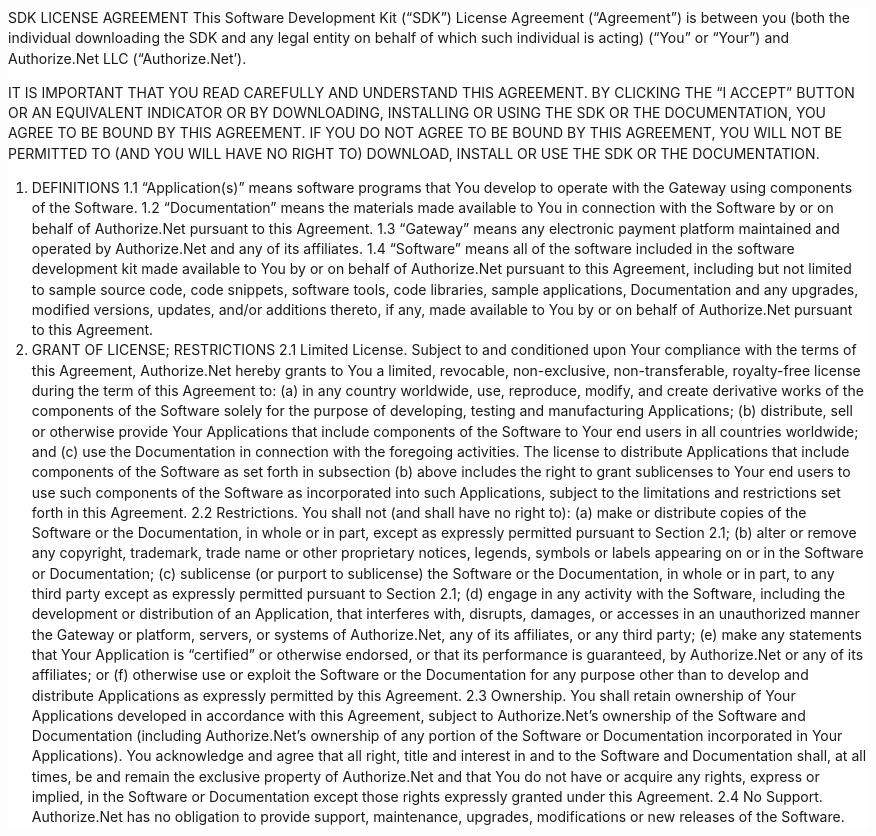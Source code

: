 SDK LICENSE AGREEMENT
This Software Development Kit (“SDK”) License Agreement (“Agreement”) is between you (both the individual downloading the SDK and any legal entity on behalf of which such individual is acting) (“You” or “Your”) and Authorize.Net LLC (“Authorize.Net’).

IT IS IMPORTANT THAT YOU READ CAREFULLY AND UNDERSTAND THIS AGREEMENT. BY CLICKING THE “I ACCEPT” BUTTON OR AN EQUIVALENT INDICATOR OR BY DOWNLOADING, INSTALLING OR USING THE SDK OR THE DOCUMENTATION, YOU AGREE TO BE BOUND BY THIS AGREEMENT.  IF YOU DO NOT AGREE TO BE BOUND BY THIS AGREEMENT, YOU WILL NOT BE PERMITTED TO (AND YOU WILL HAVE NO RIGHT TO) DOWNLOAD, INSTALL OR USE THE SDK OR THE DOCUMENTATION.   
1.	DEFINITIONS
1.1	“Application(s)” means software programs that You develop to operate with the Gateway using components of the Software.
1.2	“Documentation” means the materials made available to You in connection with the Software by or on behalf of Authorize.Net pursuant to this Agreement. 
1.3	 “Gateway” means any electronic payment platform maintained and operated by Authorize.Net and any of its affiliates.
1.4	 “Software” means all of the software included in the software development kit made available to You by or on behalf of Authorize.Net pursuant to this Agreement, including but not limited to sample source code, code snippets, software tools, code libraries, sample applications, Documentation and any upgrades, modified versions, updates, and/or additions thereto, if any, made available to You by or on behalf of Authorize.Net pursuant to this Agreement. 
2.	GRANT OF LICENSE; RESTRICTIONS
2.1	Limited License.  Subject to and conditioned upon Your compliance with the terms of this Agreement, Authorize.Net hereby grants to You a limited, revocable, non-exclusive, non-transferable, royalty-free license during the term of this Agreement to: (a) in any country worldwide, use, reproduce, modify, and create derivative works of the components of the Software solely for the purpose of developing,  testing  and manufacturing Applications; (b) distribute, sell or otherwise provide Your Applications that include components of the Software to Your end users in all countries worldwide; and (c) use the Documentation in connection with the foregoing activities.  The license to distribute Applications that include components of the Software as set forth in subsection (b) above includes the right to grant sublicenses to Your end users to use such components of the Software as incorporated into such Applications, subject to the limitations and restrictions set forth in this Agreement. 
2.2	Restrictions.  You shall not (and shall have no right to): (a) make or distribute copies of the Software or the Documentation, in whole or in part, except as expressly permitted pursuant to Section 2.1; (b) alter or remove any copyright, trademark, trade name or other proprietary notices, legends, symbols or labels appearing on or in the Software or Documentation; (c) sublicense (or purport to sublicense) the Software or the Documentation, in whole or in part, to any third party except as expressly permitted pursuant to Section 2.1; (d) engage in any activity with the Software, including the development or distribution of an Application, that interferes with, disrupts, damages, or accesses in an unauthorized manner the Gateway or platform, servers, or systems of Authorize.Net, any of its affiliates, or any third party; (e) make any statements that Your Application is “certified” or otherwise endorsed, or that its performance is guaranteed, by Authorize.Net or any of its affiliates; or (f) otherwise use or exploit the Software or the Documentation for any purpose other than to develop and distribute Applications as expressly permitted by this Agreement. 
2.3	Ownership.  You shall retain ownership of Your Applications developed in accordance with this Agreement, subject to Authorize.Net’s ownership of the Software and Documentation (including Authorize.Net’s ownership of any portion of the Software or Documentation incorporated in Your Applications).  You acknowledge and agree that all right, title and interest in and to the Software and Documentation shall, at all times, be and remain the exclusive property of Authorize.Net and that You do not have or acquire any rights, express or implied, in the Software or Documentation except those rights expressly granted under this Agreement. 
2.4	No Support.  Authorize.Net has no obligation to provide support, maintenance, upgrades, modifications or new releases of the Software.